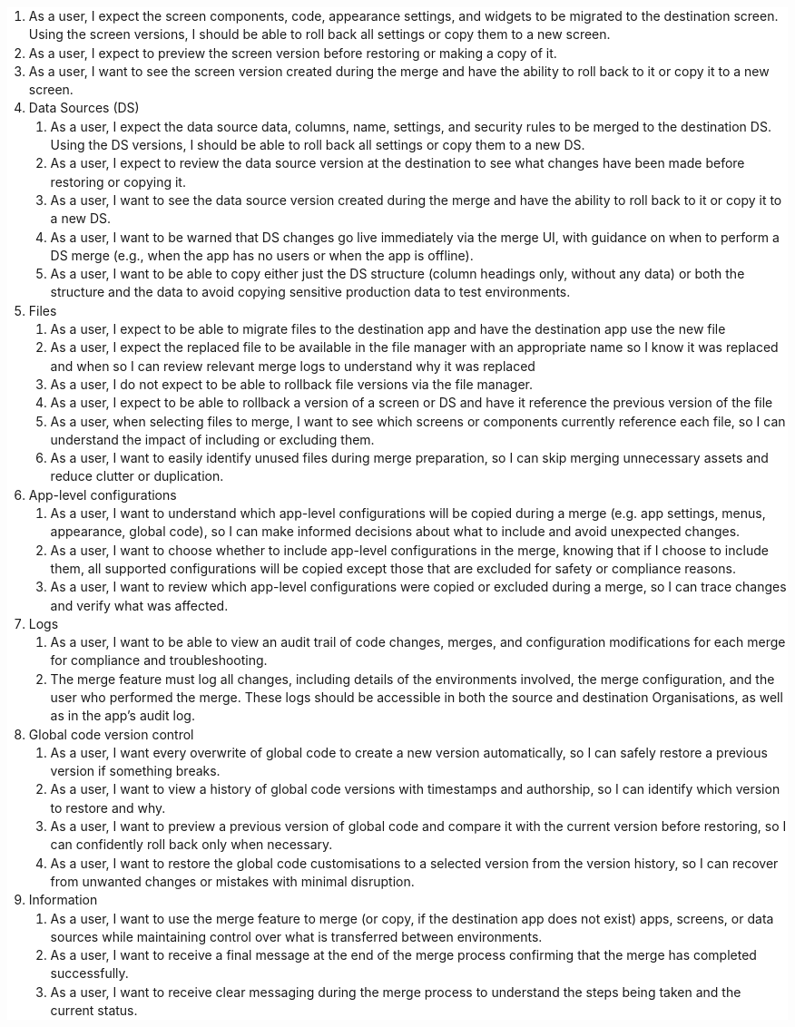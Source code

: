    1. As a user, I expect the screen components, code, appearance settings, and widgets to be migrated to the destination screen. Using the screen versions, I should be able to roll back all settings or copy them to a new screen.
   2. As a user, I expect to preview the screen version before restoring or making a copy of it.
   3. As a user, I want to see the screen version created during the merge and have the ability to roll back to it or copy it to a new screen.
4. Data Sources (DS)
   1. As a user, I expect the data source data, columns, name, settings, and security rules to be merged to the destination DS. Using the DS versions, I should be able to roll back all settings or copy them to a new DS.
   2. As a user, I expect to review the data source version at the destination to see what changes have been made before restoring or copying it.
   3. As a user, I want to see the data source version created during the merge and have the ability to roll back to it or copy it to a new DS.
   4. As a user, I want to be warned that DS changes go live immediately via the merge UI, with guidance on when to perform a DS merge (e.g., when the app has no users or when the app is offline).
   5. As a user, I want to be able to copy either just the DS structure (column headings only, without any data) or both the structure and the data to avoid copying sensitive production data to test environments.
5. Files
   1. As a user, I expect to be able to migrate files to the destination app and have the destination app use the new file
   2. As a user, I expect the replaced file to be available in the file manager with an appropriate name so I know it was replaced and when so I can review relevant merge logs to understand why it was replaced
   3. As a user, I do not expect to be able to rollback file versions via the file manager.
   4. As a user, I expect to be able to rollback a version of a screen or DS and have it reference the previous version of the file
   5. As a user, when selecting files to merge, I want to see which screens or components currently reference each file, so I can understand the impact of including or excluding them.
   6. As a user, I want to easily identify unused files during merge preparation, so I can skip merging unnecessary assets and reduce clutter or duplication.
6. App-level configurations
   1. As a user, I want to understand which app-level configurations will be copied during a merge (e.g. app settings, menus, appearance, global code), so I can make informed decisions about what to include and avoid unexpected changes.
   2. As a user, I want to choose whether to include app-level configurations in the merge, knowing that if I choose to include them, all supported configurations will be copied except those that are excluded for safety or compliance reasons.
   3. As a user, I want to review which app-level configurations were copied or excluded during a merge, so I can trace changes and verify what was affected.
7. Logs
   1. As a user, I want to be able to view an audit trail of code changes, merges, and configuration modifications for each merge for compliance and troubleshooting.
   2. The merge feature must log all changes, including details of the environments involved, the merge configuration, and the user who performed the merge. These logs should be accessible in both the source and destination Organisations, as well as in the app’s audit log.
8. Global code version control
   1. As a user, I want every overwrite of global code to create a new version automatically, so I can safely restore a previous version if something breaks.
   2. As a user, I want to view a history of global code versions with timestamps and authorship, so I can identify which version to restore and why.
   3. As a user, I want to preview a previous version of global code and compare it with the current version before restoring, so I can confidently roll back only when necessary.
   4. As a user, I want to restore the global code customisations to a selected version from the version history, so I can recover from unwanted changes or mistakes with minimal disruption.
9. Information
   1. As a user, I want to use the merge feature to merge (or copy, if the destination app does not exist) apps, screens, or data sources while maintaining control over what is transferred between environments.
   2. As a user, I want to receive a final message at the end of the merge process confirming that the merge has completed successfully.
   3. As a user, I want to receive clear messaging during the merge process to understand the steps being taken and the current status.